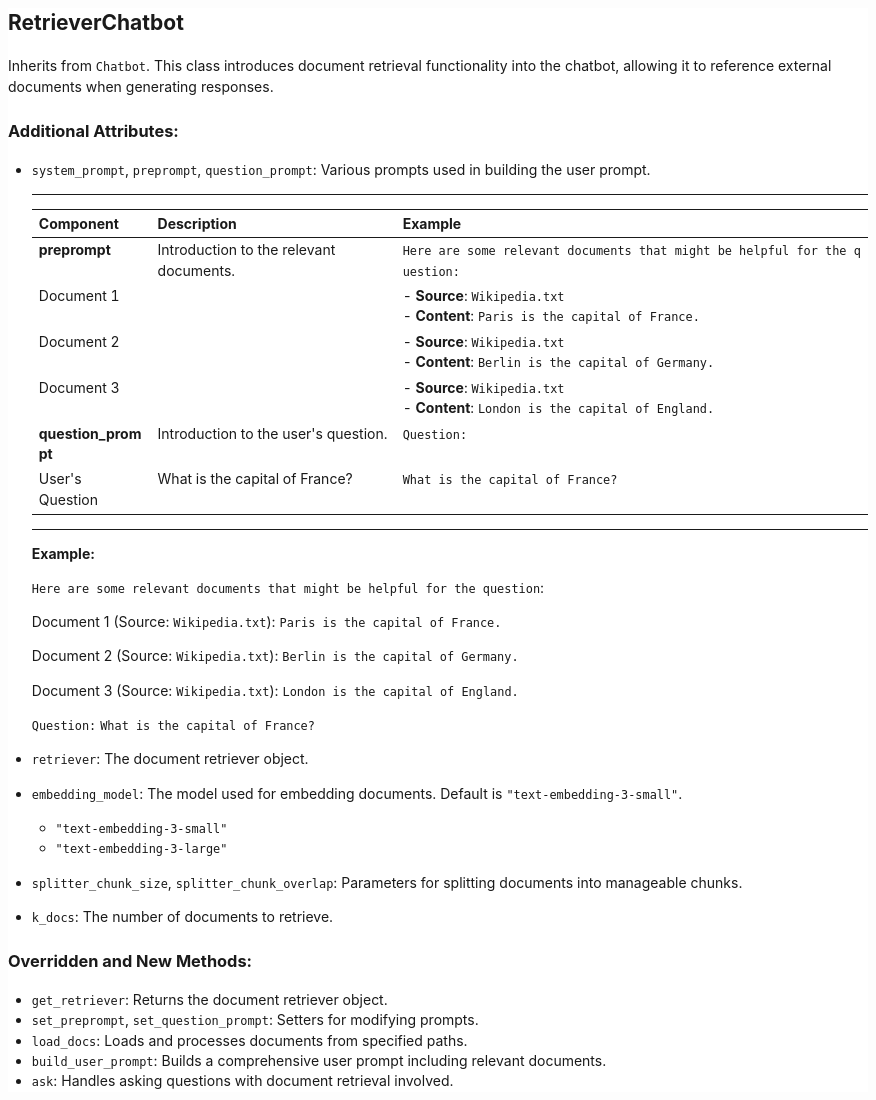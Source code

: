 ## RetrieverChatbot

Inherits from `Chatbot`. This class introduces document retrieval functionality into the chatbot, allowing it to reference external documents when generating responses.

### Additional Attributes:

- `system_prompt`, `preprompt`, `question_prompt`: Various prompts used in building the user prompt.

    ---
    | Component          | Description                            |Example                                                                              |
    |--------------------|----------------------------------------|-------------------------------------------------------------------------------------|
    | **preprompt**      | Introduction to the relevant documents.|`Here are some relevant documents that might be helpful for the question:`           |
    | Document 1         |                                        |- **Source**: `Wikipedia.txt` <br> - **Content**: `Paris is the capital of France.`  |
    | Document 2         |                                        |- **Source**: `Wikipedia.txt` <br> - **Content**: `Berlin is the capital of Germany.`|
    | Document 3         |                                        |- **Source**: `Wikipedia.txt` <br> - **Content**: `London is the capital of England.`|
    | **question_prompt**|Introduction to the user's question.    |`Question:`                                                                          |
    | User's Question    |What is the capital of France?          |`What is the capital of France?`                                                     |
    ---

    **Example:**

    `Here are some relevant documents that might be helpful for the question`:

    Document 1 (Source: `Wikipedia.txt`):
    `Paris is the capital of France.`

    Document 2 (Source: `Wikipedia.txt`):
    `Berlin is the capital of Germany.`

    Document 3 (Source: `Wikipedia.txt`):
    `London is the capital of England.`

    `Question:` `What is the capital of France?`

- `retriever`: The document retriever object.
- `embedding_model`: The model used for embedding documents. Default is `"text-embedding-3-small"`.
    - `"text-embedding-3-small"`
    - `"text-embedding-3-large"`
- `splitter_chunk_size`, `splitter_chunk_overlap`: Parameters for splitting documents into manageable chunks.
- `k_docs`: The number of documents to retrieve.

### Overridden and New Methods:

- `get_retriever`: Returns the document retriever object.
- `set_preprompt`, `set_question_prompt`: Setters for modifying prompts.
- `load_docs`: Loads and processes documents from specified paths.
- `build_user_prompt`: Builds a comprehensive user prompt including relevant documents.
- `ask`: Handles asking questions with document retrieval involved.
